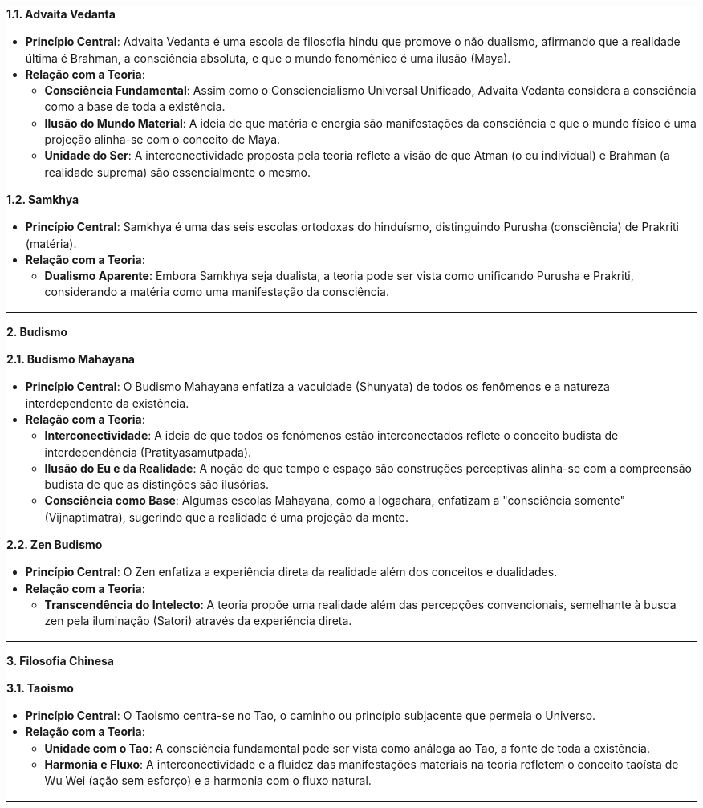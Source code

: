 **1.1. Advaita Vedanta**

- **Princípio Central**: Advaita Vedanta é uma escola de filosofia hindu que promove o não dualismo, afirmando que a realidade última é Brahman, a consciência absoluta, e que o mundo fenomênico é uma ilusão (Maya).
- **Relação com a Teoria**:
  - **Consciência Fundamental**: Assim como o Consciencialismo Universal Unificado, Advaita Vedanta considera a consciência como a base de toda a existência.
  - **Ilusão do Mundo Material**: A ideia de que matéria e energia são manifestações da consciência e que o mundo físico é uma projeção alinha-se com o conceito de Maya.
  - **Unidade do Ser**: A interconectividade proposta pela teoria reflete a visão de que Atman (o eu individual) e Brahman (a realidade suprema) são essencialmente o mesmo.

**1.2. Samkhya**

- **Princípio Central**: Samkhya é uma das seis escolas ortodoxas do hinduísmo, distinguindo Purusha (consciência) de Prakriti (matéria).
- **Relação com a Teoria**:
  - **Dualismo Aparente**: Embora Samkhya seja dualista, a teoria pode ser vista como unificando Purusha e Prakriti, considerando a matéria como uma manifestação da consciência.

---

**2. Budismo**

**2.1. Budismo Mahayana**

- **Princípio Central**: O Budismo Mahayana enfatiza a vacuidade (Shunyata) de todos os fenômenos e a natureza interdependente da existência.
- **Relação com a Teoria**:
  - **Interconectividade**: A ideia de que todos os fenômenos estão interconectados reflete o conceito budista de interdependência (Pratityasamutpada).
  - **Ilusão do Eu e da Realidade**: A noção de que tempo e espaço são construções perceptivas alinha-se com a compreensão budista de que as distinções são ilusórias.
  - **Consciência como Base**: Algumas escolas Mahayana, como a Iogachara, enfatizam a "consciência somente" (Vijnaptimatra), sugerindo que a realidade é uma projeção da mente.

**2.2. Zen Budismo**

- **Princípio Central**: O Zen enfatiza a experiência direta da realidade além dos conceitos e dualidades.
- **Relação com a Teoria**:
  - **Transcendência do Intelecto**: A teoria propõe uma realidade além das percepções convencionais, semelhante à busca zen pela iluminação (Satori) através da experiência direta.

---

**3. Filosofia Chinesa**

**3.1. Taoismo**

- **Princípio Central**: O Taoismo centra-se no Tao, o caminho ou princípio subjacente que permeia o Universo.
- **Relação com a Teoria**:
  - **Unidade com o Tao**: A consciência fundamental pode ser vista como análoga ao Tao, a fonte de toda a existência.
  - **Harmonia e Fluxo**: A interconectividade e a fluidez das manifestações materiais na teoria refletem o conceito taoísta de Wu Wei (ação sem esforço) e a harmonia com o fluxo natural.

---